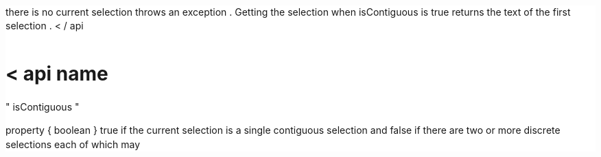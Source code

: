there
is
no
current
selection
throws
an
exception
.
Getting
the
selection
when
isContiguous
is
true
returns
the
text
of
the
first
selection
.
<
/
api
>
<
api
name
=
"
isContiguous
"
>
property
{
boolean
}
true
if
the
current
selection
is
a
single
contiguous
selection
and
false
if
there
are
two
or
more
discrete
selections
each
of
which
may